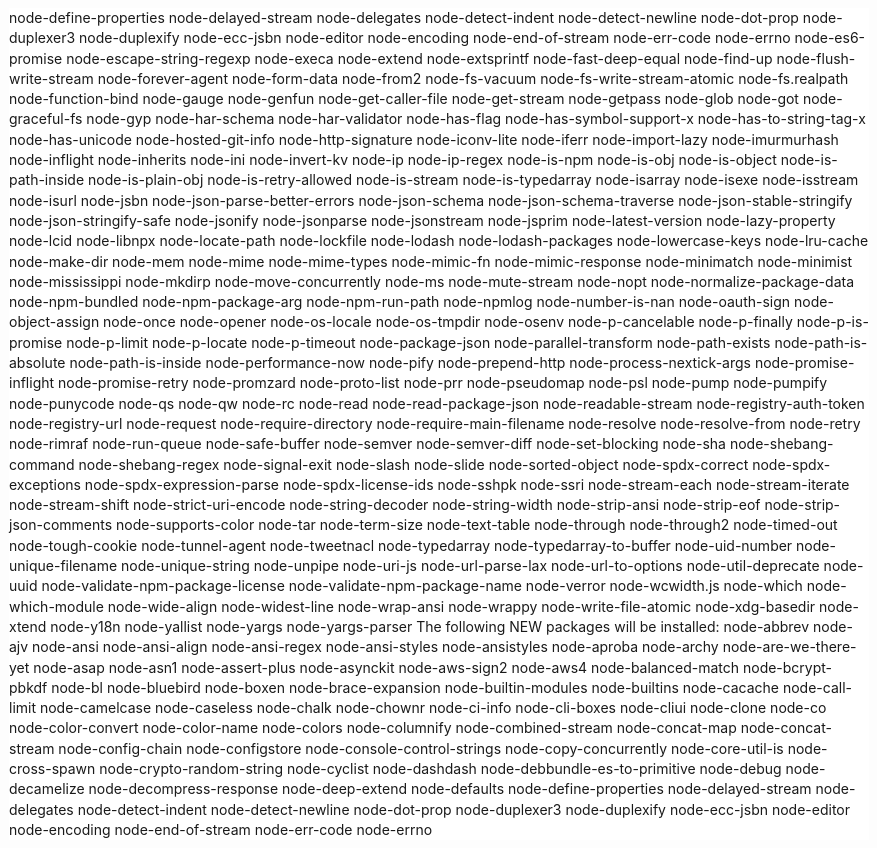   node-define-properties node-delayed-stream node-delegates node-detect-indent node-detect-newline node-dot-prop node-duplexer3 node-duplexify node-ecc-jsbn node-editor node-encoding node-end-of-stream node-err-code node-errno
  node-es6-promise node-escape-string-regexp node-execa node-extend node-extsprintf node-fast-deep-equal node-find-up node-flush-write-stream node-forever-agent node-form-data node-from2 node-fs-vacuum node-fs-write-stream-atomic
  node-fs.realpath node-function-bind node-gauge node-genfun node-get-caller-file node-get-stream node-getpass node-glob node-got node-graceful-fs node-gyp node-har-schema node-har-validator node-has-flag node-has-symbol-support-x
  node-has-to-string-tag-x node-has-unicode node-hosted-git-info node-http-signature node-iconv-lite node-iferr node-import-lazy node-imurmurhash node-inflight node-inherits node-ini node-invert-kv node-ip node-ip-regex node-is-npm
  node-is-obj node-is-object node-is-path-inside node-is-plain-obj node-is-retry-allowed node-is-stream node-is-typedarray node-isarray node-isexe node-isstream node-isurl node-jsbn node-json-parse-better-errors node-json-schema
  node-json-schema-traverse node-json-stable-stringify node-json-stringify-safe node-jsonify node-jsonparse node-jsonstream node-jsprim node-latest-version node-lazy-property node-lcid node-libnpx node-locate-path node-lockfile
  node-lodash node-lodash-packages node-lowercase-keys node-lru-cache node-make-dir node-mem node-mime node-mime-types node-mimic-fn node-mimic-response node-minimatch node-minimist node-mississippi node-mkdirp node-move-concurrently
  node-ms node-mute-stream node-nopt node-normalize-package-data node-npm-bundled node-npm-package-arg node-npm-run-path node-npmlog node-number-is-nan node-oauth-sign node-object-assign node-once node-opener node-os-locale
  node-os-tmpdir node-osenv node-p-cancelable node-p-finally node-p-is-promise node-p-limit node-p-locate node-p-timeout node-package-json node-parallel-transform node-path-exists node-path-is-absolute node-path-is-inside
  node-performance-now node-pify node-prepend-http node-process-nextick-args node-promise-inflight node-promise-retry node-promzard node-proto-list node-prr node-pseudomap node-psl node-pump node-pumpify node-punycode node-qs node-qw
  node-rc node-read node-read-package-json node-readable-stream node-registry-auth-token node-registry-url node-request node-require-directory node-require-main-filename node-resolve node-resolve-from node-retry node-rimraf
  node-run-queue node-safe-buffer node-semver node-semver-diff node-set-blocking node-sha node-shebang-command node-shebang-regex node-signal-exit node-slash node-slide node-sorted-object node-spdx-correct node-spdx-exceptions
  node-spdx-expression-parse node-spdx-license-ids node-sshpk node-ssri node-stream-each node-stream-iterate node-stream-shift node-strict-uri-encode node-string-decoder node-string-width node-strip-ansi node-strip-eof
  node-strip-json-comments node-supports-color node-tar node-term-size node-text-table node-through node-through2 node-timed-out node-tough-cookie node-tunnel-agent node-tweetnacl node-typedarray node-typedarray-to-buffer
  node-uid-number node-unique-filename node-unique-string node-unpipe node-uri-js node-url-parse-lax node-url-to-options node-util-deprecate node-uuid node-validate-npm-package-license node-validate-npm-package-name node-verror
  node-wcwidth.js node-which node-which-module node-wide-align node-widest-line node-wrap-ansi node-wrappy node-write-file-atomic node-xdg-basedir node-xtend node-y18n node-yallist node-yargs node-yargs-parser
The following NEW packages will be installed:
  node-abbrev node-ajv node-ansi node-ansi-align node-ansi-regex node-ansi-styles node-ansistyles node-aproba node-archy node-are-we-there-yet node-asap node-asn1 node-assert-plus node-asynckit node-aws-sign2 node-aws4
  node-balanced-match node-bcrypt-pbkdf node-bl node-bluebird node-boxen node-brace-expansion node-builtin-modules node-builtins node-cacache node-call-limit node-camelcase node-caseless node-chalk node-chownr node-ci-info
  node-cli-boxes node-cliui node-clone node-co node-color-convert node-color-name node-colors node-columnify node-combined-stream node-concat-map node-concat-stream node-config-chain node-configstore node-console-control-strings
  node-copy-concurrently node-core-util-is node-cross-spawn node-crypto-random-string node-cyclist node-dashdash node-debbundle-es-to-primitive node-debug node-decamelize node-decompress-response node-deep-extend node-defaults
  node-define-properties node-delayed-stream node-delegates node-detect-indent node-detect-newline node-dot-prop node-duplexer3 node-duplexify node-ecc-jsbn node-editor node-encoding node-end-of-stream node-err-code node-errno